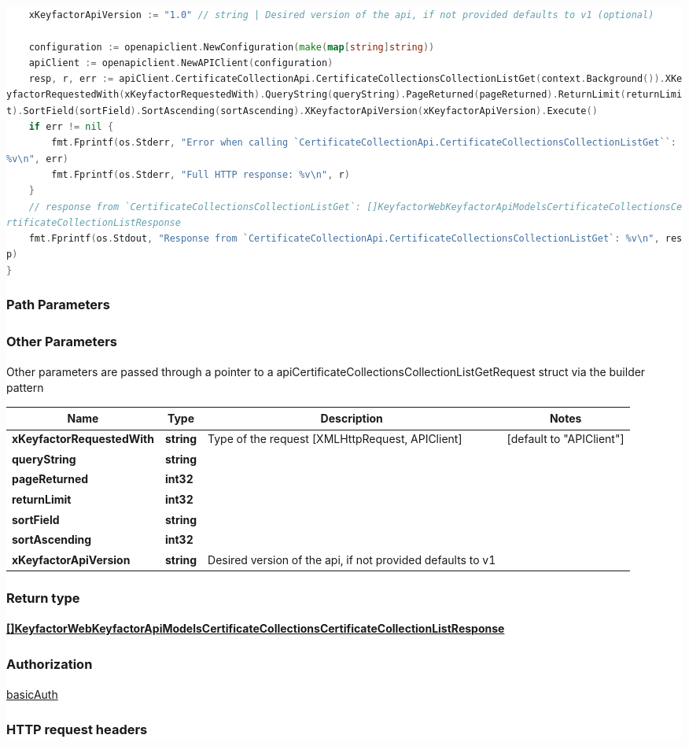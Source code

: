 ```go
    xKeyfactorApiVersion := "1.0" // string | Desired version of the api, if not provided defaults to v1 (optional)

    configuration := openapiclient.NewConfiguration(make(map[string]string))
    apiClient := openapiclient.NewAPIClient(configuration)
    resp, r, err := apiClient.CertificateCollectionApi.CertificateCollectionsCollectionListGet(context.Background()).XKeyfactorRequestedWith(xKeyfactorRequestedWith).QueryString(queryString).PageReturned(pageReturned).ReturnLimit(returnLimit).SortField(sortField).SortAscending(sortAscending).XKeyfactorApiVersion(xKeyfactorApiVersion).Execute()
    if err != nil {
        fmt.Fprintf(os.Stderr, "Error when calling `CertificateCollectionApi.CertificateCollectionsCollectionListGet``: %v\n", err)
        fmt.Fprintf(os.Stderr, "Full HTTP response: %v\n", r)
    }
    // response from `CertificateCollectionsCollectionListGet`: []KeyfactorWebKeyfactorApiModelsCertificateCollectionsCertificateCollectionListResponse
    fmt.Fprintf(os.Stdout, "Response from `CertificateCollectionApi.CertificateCollectionsCollectionListGet`: %v\n", resp)
}
```

### Path Parameters



### Other Parameters

Other parameters are passed through a pointer to a apiCertificateCollectionsCollectionListGetRequest struct via the builder pattern


Name | Type | Description  | Notes
------------- | ------------- | ------------- | -------------
 **xKeyfactorRequestedWith** | **string** | Type of the request [XMLHttpRequest, APIClient] | [default to &quot;APIClient&quot;]
 **queryString** | **string** |  | 
 **pageReturned** | **int32** |  | 
 **returnLimit** | **int32** |  | 
 **sortField** | **string** |  | 
 **sortAscending** | **int32** |  | 
 **xKeyfactorApiVersion** | **string** | Desired version of the api, if not provided defaults to v1 | 

### Return type

[**[]KeyfactorWebKeyfactorApiModelsCertificateCollectionsCertificateCollectionListResponse**](KeyfactorWebKeyfactorApiModelsCertificateCollectionsCertificateCollectionListResponse.md)

### Authorization

[basicAuth](../README.md#Configuration)

### HTTP request headers
